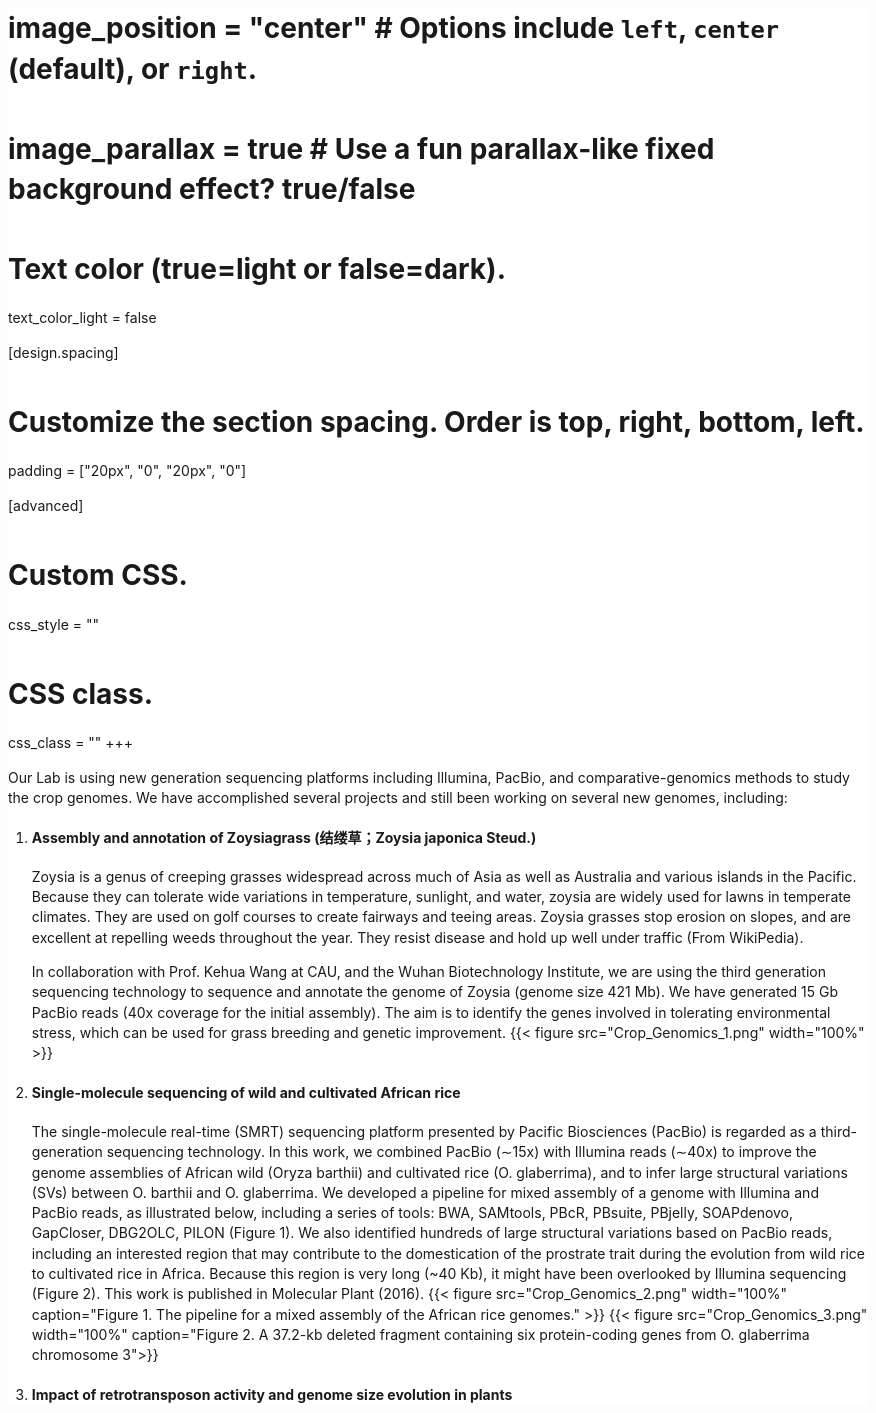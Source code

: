  # image_position = "center"  # Options include `left`, `center` (default), or `right`.
  # image_parallax = true  # Use a fun parallax-like fixed background effect? true/false

  # Text color (true=light or false=dark).
  text_color_light = false

[design.spacing]
  # Customize the section spacing. Order is top, right, bottom, left.
  padding = ["20px", "0", "20px", "0"]

[advanced]
 # Custom CSS.
 css_style = ""

 # CSS class.
 css_class = ""
+++

Our Lab is using new generation sequencing platforms including Illumina, PacBio, and comparative-genomics methods to study the crop genomes. We have accomplished several projects and still been working on several new genomes, including:
1. #### Assembly and annotation of Zoysiagrass (结缕草；Zoysia japonica Steud.)

   Zoysia is a genus of creeping grasses widespread across much of Asia as well as Australia and various islands in the Pacific. Because they can tolerate wide variations in temperature, sunlight, and water, zoysia are widely used for lawns in temperate climates. They are used on golf courses to create fairways and teeing areas. Zoysia grasses stop erosion on slopes, and are excellent at repelling weeds throughout the year. They resist disease and hold up well under traffic (From WikiPedia).


   In collaboration with Prof. Kehua Wang at CAU, and the Wuhan Biotechnology Institute, we are using the third generation sequencing technology to sequence and annotate the genome of Zoysia (genome size 421 Mb). We have generated 15 Gb PacBio reads (40x coverage for the initial assembly). The aim is to identify the genes involved in tolerating environmental stress, which can be used for grass breeding and genetic improvement.
   {{< figure src="Crop_Genomics_1.png" width="100%" >}}
2. #### Single-molecule sequencing of wild and cultivated African rice
   The single-molecule real-time (SMRT) sequencing platform presented by Pacific Biosciences (PacBio) is regarded as a third-generation sequencing technology. In this work, we combined PacBio (∼15x) with Illumina reads (∼40x) to improve the genome assemblies of African wild (Oryza barthii) and cultivated rice (O. glaberrima), and to infer large structural variations (SVs) between O. barthii and O. glaberrima. We developed a pipeline for mixed assembly of a genome with Illumina and PacBio reads, as illustrated below, including a series of tools: BWA, SAMtools, PBcR, PBsuite, PBjelly, SOAPdenovo, GapCloser, DBG2OLC, PILON (Figure 1). We also identified hundreds of large structural variations based on PacBio reads, including an interested region that may contribute to the domestication of the prostrate trait during the evolution from wild rice to cultivated rice in Africa. Because this region is very long (~40 Kb), it might have been overlooked by Illumina sequencing (Figure 2). This work is published in Molecular Plant (2016).
   {{< figure src="Crop_Genomics_2.png" width="100%" caption="Figure 1. The pipeline for a mixed assembly of the African rice genomes." >}}
   {{< figure src="Crop_Genomics_3.png" width="100%" caption="Figure 2. A 37.2-kb deleted fragment containing six protein-coding genes from O. glaberrima chromosome 3">}}
3. #### Impact of retrotransposon activity and genome size evolution in plants